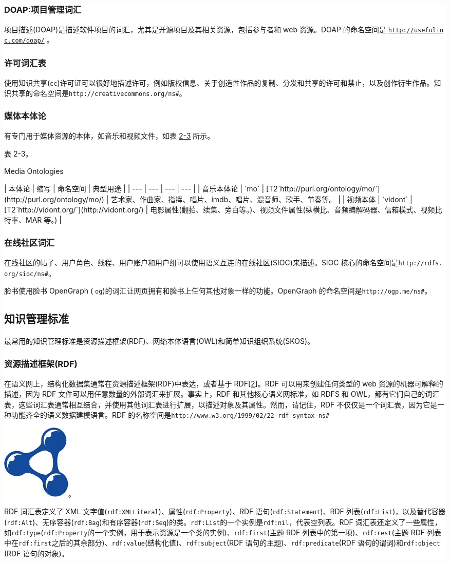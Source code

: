 ### DOAP:项目管理词汇

项目描述(DOAP)是描述软件项目的词汇，尤其是开源项目及其相关资源，包括参与者和 web 资源。DOAP 的命名空间是 [`http://usefulinc.com/doap/`](http://usefulinc.com/doap/) 。

### 许可词汇表

使用知识共享(`cc`)许可证可以很好地描述许可，例如版权信息、关于创造性作品的复制、分发和共享的许可和禁止，以及创作衍生作品。知识共享的命名空间是`http://creativecommons.org/ns#`。

### 媒体本体论

有专门用于媒体资源的本体，如音乐和视频文件，如表 [2-3](#Tab3) 所示。

表 2-3。

Media Ontologies

<colgroup><col> <col> <col> <col></colgroup> 
| 本体论 | 缩写 | 命名空间 | 典型用途 |
| --- | --- | --- | --- |
| 音乐本体论 | `mo` | [T2`http://purl.org/ontology/mo/`](http://purl.org/ontology/mo/) | 艺术家、作曲家、指挥、唱片、imdb、唱片、混音师、歌手、节奏等。 |
| 视频本体 | `vidont` | [T2`http://vidont.org/`](http://vidont.org/) | 电影属性(翻拍、续集、旁白等。)、视频文件属性(纵横比、音频编解码器、信箱模式、视频比特率、MAR 等。) |

### 在线社区词汇

在线社区的帖子、用户角色、线程、用户账户和用户组可以使用语义互连的在线社区(SIOC)来描述。SIOC 核心的命名空间是`http://rdfs.org/sioc/ns#`。

脸书使用脸书 OpenGraph ( `og`)的词汇让网页拥有和脸书上任何其他对象一样的功能。OpenGraph 的命名空间是`http://ogp.me/ns#`。

## 知识管理标准

最常用的知识管理标准是资源描述框架(RDF)、网络本体语言(OWL)和简单知识组织系统(SKOS)。

### 资源描述框架(RDF)

在语义网上，结构化数据集通常在资源描述框架(RDF)中表达，或者基于 RDF[[2](#Sec52)]。RDF 可以用来创建任何类型的 web 资源的机器可解释的描述，因为 RDF 文件可以用任意数量的外部词汇来扩展。事实上，RDF 和其他核心语义网标准，如 RDFS 和 OWL，都有它们自己的词汇表，这些词汇表通常相互结合，并使用其他词汇表进行扩展，以描述对象及其属性。然而，请记住，RDF 不仅仅是一个词汇表，因为它是一种功能齐全的语义数据建模语言。RDF 的名称空间是`http://www.w3.org/1999/02/22-rdf-syntax-ns#`

![A978-1-4842-1049-9_2_Fig2a_HTML.jpg](img/A978-1-4842-1049-9_2_Fig2a_HTML.jpg)。

RDF 词汇表定义了 XML 文字值(`rdf:XMLLiteral`)、属性(`rdf:Property`)、RDF 语句(`rdf:Statement`)、RDF 列表(`rdf:List`)，以及替代容器(`rdf:Alt`)、无序容器(`rdf:Bag`)和有序容器(`rdf:Seq`)的类。`rdf:List`的一个实例是`rdf:nil`，代表空列表。RDF 词汇表还定义了一些属性，如`rdf:type`(`rdf:Property`的一个实例，用于表示资源是一个类的实例)、`rdf:first`(主题 RDF 列表中的第一项)、`rdf:rest`(主题 RDF 列表中在`rdf:first`之后的其余部分)、`rdf:value`(结构化值)、`rdf:subject`(RDF 语句的主题)、`rdf:predicate`(RDF 语句的谓词)和`rdf:object`(RDF 语句的对象)。
